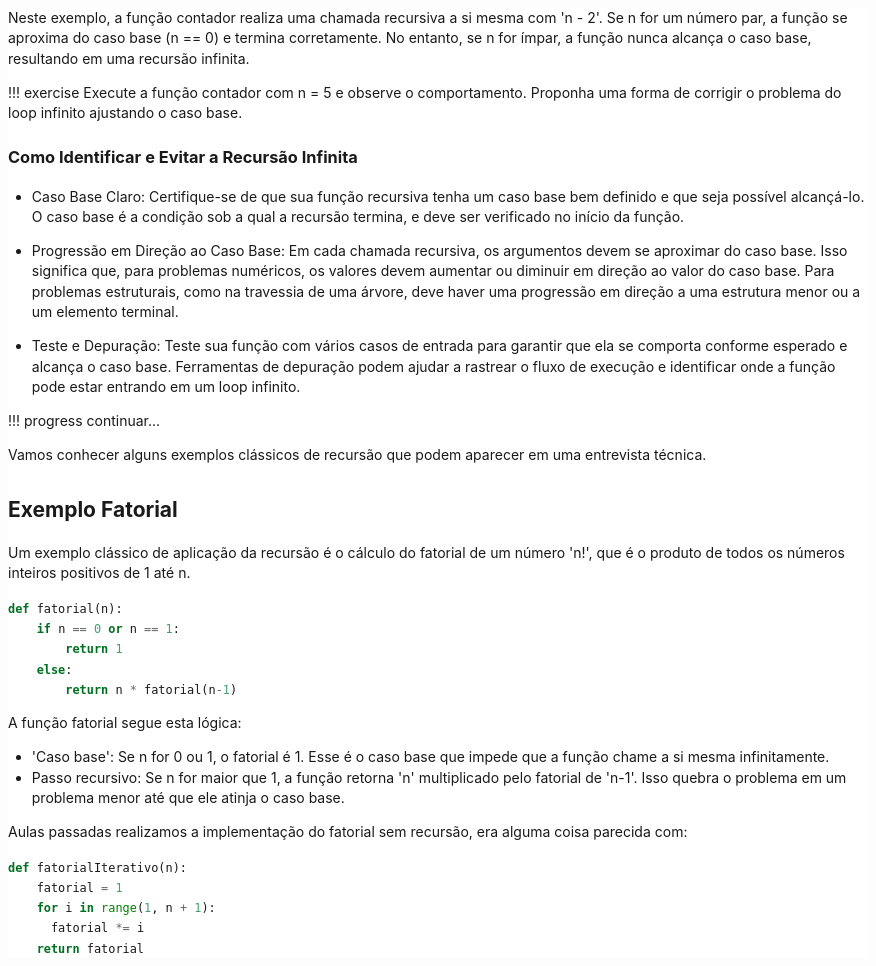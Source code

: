 Neste exemplo, a função contador realiza uma chamada recursiva a si mesma com 'n - 2'. Se n for um número par, a função se aproxima do caso base (n == 0) e termina corretamente. No entanto, se n for ímpar, a função nunca alcança o caso base, resultando em uma recursão infinita.


!!! exercise
    Execute a função contador com n = 5 e observe o comportamento. Proponha uma forma de corrigir o problema do loop infinito ajustando o caso base.



### Como Identificar e Evitar a Recursão Infinita

- Caso Base Claro: Certifique-se de que sua função recursiva tenha um caso base bem definido e que seja possível alcançá-lo. O caso base é a condição sob a qual a recursão termina, e deve ser verificado no início da função.

- Progressão em Direção ao Caso Base: Em cada chamada recursiva, os argumentos devem se aproximar do caso base. Isso significa que, para problemas numéricos, os valores devem aumentar ou diminuir em direção ao valor do caso base. Para problemas estruturais, como na travessia de uma árvore, deve haver uma progressão em direção a uma estrutura menor ou a um elemento terminal.

- Teste e Depuração: Teste sua função com vários casos de entrada para garantir que ela se comporta conforme esperado e alcança o caso base. Ferramentas de depuração podem ajudar a rastrear o fluxo de execução e identificar onde a função pode estar entrando em um loop infinito.


!!! progress
    continuar...


Vamos conhecer alguns exemplos clássicos de recursão que podem aparecer em uma entrevista técnica. 

## Exemplo Fatorial

Um exemplo clássico de aplicação da recursão é o cálculo do fatorial de um número 'n!', que é o produto de todos os números inteiros positivos de 1 até n.

```python
def fatorial(n):
    if n == 0 or n == 1:
        return 1
    else:
        return n * fatorial(n-1)

```

A função fatorial segue esta lógica:

- 'Caso base': Se n for 0 ou 1, o fatorial é 1. Esse é o caso base que impede que a função chame a si mesma infinitamente.
- Passo recursivo: Se n for maior que 1, a função retorna 'n' multiplicado pelo fatorial de 'n-1'. Isso quebra o problema em um problema menor até que ele atinja o caso base.

Aulas passadas realizamos a implementação do fatorial sem recursão, era alguma coisa parecida com:

```python
def fatorialIterativo(n):
    fatorial = 1
    for i in range(1, n + 1):
      fatorial *= i
    return fatorial

```
